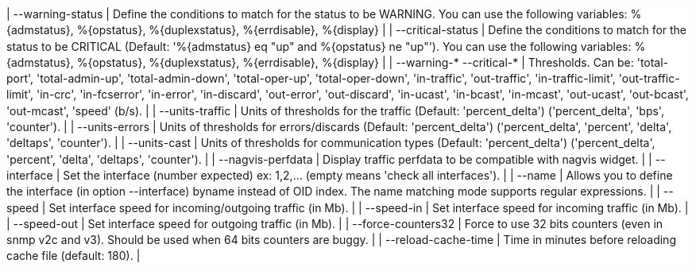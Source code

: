 | --warning-status                                | Define the conditions to match for the status to be WARNING. You can use the following variables: %{admstatus}, %{opstatus}, %{duplexstatus}, %{errdisable}, %{display}                                                                                                                                                                                      |
| --critical-status                               | Define the conditions to match for the status to be CRITICAL (Default: '%{admstatus} eq "up" and %{opstatus} ne "up"'). You can use the following variables: %{admstatus}, %{opstatus}, %{duplexstatus}, %{errdisable}, %{display}                                                                                                                           |
| --warning-* --critical-*                        | Thresholds. Can be: 'total-port', 'total-admin-up', 'total-admin-down', 'total-oper-up', 'total-oper-down', 'in-traffic', 'out-traffic', 'in-traffic-limit', 'out-traffic-limit', 'in-crc', 'in-fcserror', 'in-error', 'in-discard', 'out-error', 'out-discard', 'in-ucast', 'in-bcast', 'in-mcast', 'out-ucast', 'out-bcast', 'out-mcast', 'speed' (b/s).   |
| --units-traffic                                 | Units of thresholds for the traffic (Default: 'percent\_delta') ('percent\_delta', 'bps', 'counter').                                                                                                                                                                                                                                                        |
| --units-errors                                  | Units of thresholds for errors/discards (Default: 'percent\_delta') ('percent\_delta', 'percent', 'delta', 'deltaps', 'counter').                                                                                                                                                                                                                            |
| --units-cast                                    | Units of thresholds for communication types (Default: 'percent\_delta') ('percent\_delta', 'percent', 'delta', 'deltaps', 'counter').                                                                                                                                                                                                                        |
| --nagvis-perfdata                               | Display traffic perfdata to be compatible with nagvis widget.                                                                                                                                                                                                                                                                                                |
| --interface                                     | Set the interface (number expected) ex: 1,2,... (empty means 'check all interfaces').                                                                                                                                                                                                                                                                        |
| --name                                          | Allows you to define the interface (in option --interface) byname instead of OID index. The name matching mode supports regular expressions.                                                                                                                                                                                                                 |
| --speed                                         | Set interface speed for incoming/outgoing traffic (in Mb).                                                                                                                                                                                                                                                                                                   |
| --speed-in                                      | Set interface speed for incoming traffic (in Mb).                                                                                                                                                                                                                                                                                                            |
| --speed-out                                     | Set interface speed for outgoing traffic (in Mb).                                                                                                                                                                                                                                                                                                            |
| --force-counters32                              | Force to use 32 bits counters (even in snmp v2c and v3). Should be used when 64 bits counters are buggy.                                                                                                                                                                                                                                                     |
| --reload-cache-time                             | Time in minutes before reloading cache file (default: 180).                                                                                                                                                                                                                                                                                                  |